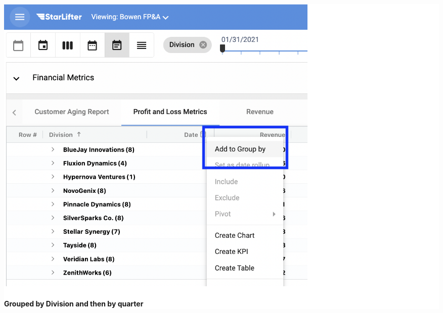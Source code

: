    <img src="../assets/starting5.png"  style="width:600px" class="border"></img>

#### Grouped by Division and then by quarter
